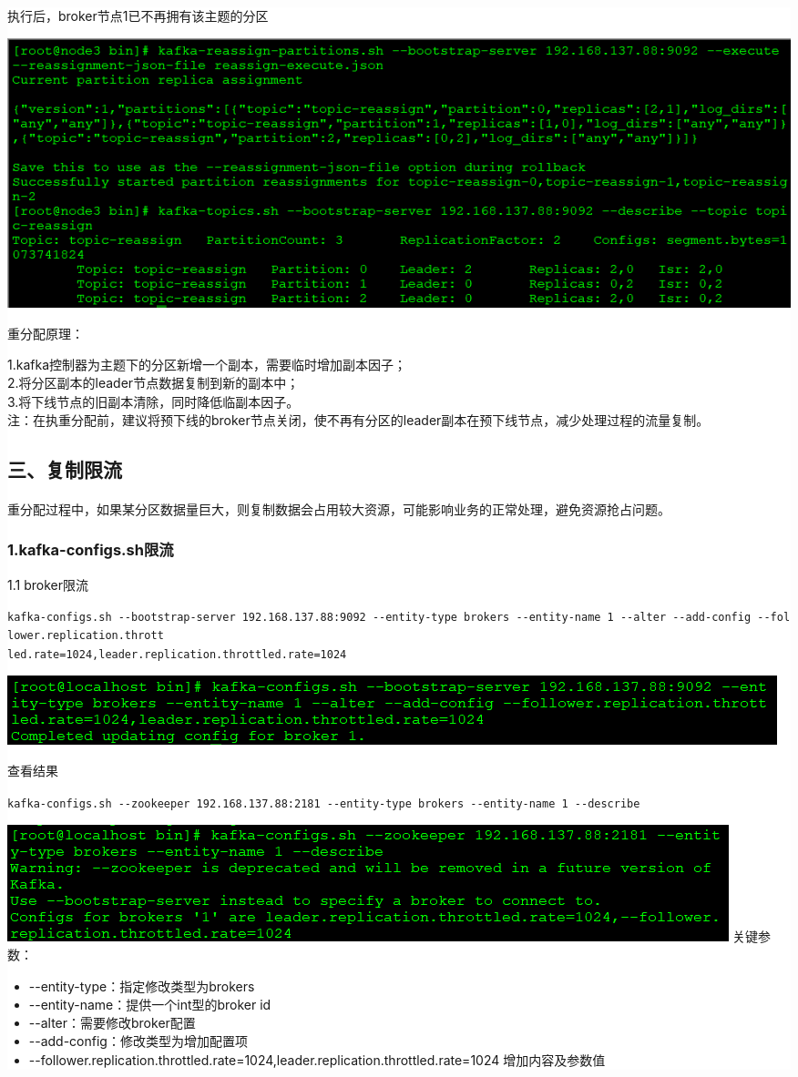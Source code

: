```
```
执行后，broker节点1已不再拥有该主题的分区

![](../../../../../../pictures/kafka/07Partitions/reassign-execute.png) 

重分配原理：

1.kafka控制器为主题下的分区新增一个副本，需要临时增加副本因子；   
2.将分区副本的leader节点数据复制到新的副本中；   
3.将下线节点的旧副本清除，同时降低临副本因子。   
注：在执重分配前，建议将预下线的broker节点关闭，使不再有分区的leader副本在预下线节点，减少处理过程的流量复制。

## 三、复制限流
重分配过程中，如果某分区数据量巨大，则复制数据会占用较大资源，可能影响业务的正常处理，避免资源抢占问题。   
### 1.kafka-configs.sh限流
1.1 broker限流
```
kafka-configs.sh --bootstrap-server 192.168.137.88:9092 --entity-type brokers --entity-name 1 --alter --add-config --follower.replication.thrott
led.rate=1024,leader.replication.throttled.rate=1024
```
![](../../../../../../pictures/kafka/07Partitions/config-throttle-broker.png)

查看结果   
```
kafka-configs.sh --zookeeper 192.168.137.88:2181 --entity-type brokers --entity-name 1 --describe
``` 
![](../../../../../../pictures/kafka/07Partitions/config-throttle-describe.png) 
关键参数：
- --entity-type：指定修改类型为brokers
- --entity-name：提供一个int型的broker id
- --alter：需要修改broker配置
- --add-config：修改类型为增加配置项
- --follower.replication.throttled.rate=1024,leader.replication.throttled.rate=1024 增加内容及参数值
